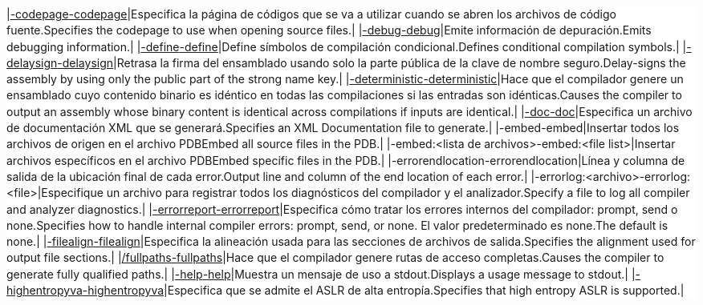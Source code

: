 |[<span data-ttu-id="8a6d6-128">-codepage</span><span class="sxs-lookup"><span data-stu-id="8a6d6-128">-codepage</span></span>](codepage-compiler-option.md)|<span data-ttu-id="8a6d6-129">Especifica la página de códigos que se va a utilizar cuando se abren los archivos de código fuente.</span><span class="sxs-lookup"><span data-stu-id="8a6d6-129">Specifies the codepage to use when opening source files.</span></span>|
|[<span data-ttu-id="8a6d6-130">-debug</span><span class="sxs-lookup"><span data-stu-id="8a6d6-130">-debug</span></span>](debug-compiler-option.md)|<span data-ttu-id="8a6d6-131">Emite información de depuración.</span><span class="sxs-lookup"><span data-stu-id="8a6d6-131">Emits debugging information.</span></span>|
|[<span data-ttu-id="8a6d6-132">-define</span><span class="sxs-lookup"><span data-stu-id="8a6d6-132">-define</span></span>](define-compiler-option.md)|<span data-ttu-id="8a6d6-133">Define símbolos de compilación condicional.</span><span class="sxs-lookup"><span data-stu-id="8a6d6-133">Defines conditional compilation symbols.</span></span>|
|[<span data-ttu-id="8a6d6-134">-delaysign</span><span class="sxs-lookup"><span data-stu-id="8a6d6-134">-delaysign</span></span>](delaysign-compiler-option.md)|<span data-ttu-id="8a6d6-135">Retrasa la firma del ensamblado usando solo la parte pública de la clave de nombre seguro.</span><span class="sxs-lookup"><span data-stu-id="8a6d6-135">Delay-signs the assembly by using only the public part of the strong name key.</span></span>|
|[<span data-ttu-id="8a6d6-136">-deterministic</span><span class="sxs-lookup"><span data-stu-id="8a6d6-136">-deterministic</span></span>](deterministic-compiler-option.md)|<span data-ttu-id="8a6d6-137">Hace que el compilador genere un ensamblado cuyo contenido binario es idéntico en todas las compilaciones si las entradas son idénticas.</span><span class="sxs-lookup"><span data-stu-id="8a6d6-137">Causes the compiler to output an assembly whose binary content is identical across compilations if inputs are identical.</span></span>|
|[<span data-ttu-id="8a6d6-138">-doc</span><span class="sxs-lookup"><span data-stu-id="8a6d6-138">-doc</span></span>](doc-compiler-option.md)|<span data-ttu-id="8a6d6-139">Especifica un archivo de documentación XML que se generará.</span><span class="sxs-lookup"><span data-stu-id="8a6d6-139">Specifies an XML Documentation file to generate.</span></span>|
|<span data-ttu-id="8a6d6-140">-embed</span><span class="sxs-lookup"><span data-stu-id="8a6d6-140">-embed</span></span>|<span data-ttu-id="8a6d6-141">Insertar todos los archivos de origen en el archivo PDB</span><span class="sxs-lookup"><span data-stu-id="8a6d6-141">Embed all source files in the PDB.</span></span>|
|<span data-ttu-id="8a6d6-142">-embed:\<lista de archivos></span><span class="sxs-lookup"><span data-stu-id="8a6d6-142">-embed:\<file list></span></span>|<span data-ttu-id="8a6d6-143">Insertar archivos específicos en el archivo PDB</span><span class="sxs-lookup"><span data-stu-id="8a6d6-143">Embed specific files in the PDB.</span></span>|
|<span data-ttu-id="8a6d6-144">-errorendlocation</span><span class="sxs-lookup"><span data-stu-id="8a6d6-144">-errorendlocation</span></span>|<span data-ttu-id="8a6d6-145">Línea y columna de salida de la ubicación final de cada error.</span><span class="sxs-lookup"><span data-stu-id="8a6d6-145">Output line and column of the end location of each error.</span></span>|
|<span data-ttu-id="8a6d6-146">-errorlog:\<archivo></span><span class="sxs-lookup"><span data-stu-id="8a6d6-146">-errorlog:\<file></span></span>|<span data-ttu-id="8a6d6-147">Especifique un archivo para registrar todos los diagnósticos del compilador y el analizador.</span><span class="sxs-lookup"><span data-stu-id="8a6d6-147">Specify a file to log all compiler and analyzer diagnostics.</span></span>|
|[<span data-ttu-id="8a6d6-148">-errorreport</span><span class="sxs-lookup"><span data-stu-id="8a6d6-148">-errorreport</span></span>](errorreport-compiler-option.md)|<span data-ttu-id="8a6d6-149">Especifica cómo tratar los errores internos del compilador: prompt, send o none.</span><span class="sxs-lookup"><span data-stu-id="8a6d6-149">Specifies how to handle internal compiler errors: prompt, send, or none.</span></span> <span data-ttu-id="8a6d6-150">El valor predeterminado es none.</span><span class="sxs-lookup"><span data-stu-id="8a6d6-150">The default is none.</span></span>|
|[<span data-ttu-id="8a6d6-151">-filealign</span><span class="sxs-lookup"><span data-stu-id="8a6d6-151">-filealign</span></span>](filealign-compiler-option.md)|<span data-ttu-id="8a6d6-152">Especifica la alineación usada para las secciones de archivos de salida.</span><span class="sxs-lookup"><span data-stu-id="8a6d6-152">Specifies the alignment used for output file sections.</span></span>|
|[<span data-ttu-id="8a6d6-153">/fullpaths</span><span class="sxs-lookup"><span data-stu-id="8a6d6-153">-fullpaths</span></span>](fullpaths-compiler-option.md)|<span data-ttu-id="8a6d6-154">Hace que el compilador genere rutas de acceso completas.</span><span class="sxs-lookup"><span data-stu-id="8a6d6-154">Causes the compiler to generate fully qualified paths.</span></span>|
|[<span data-ttu-id="8a6d6-155">-help</span><span class="sxs-lookup"><span data-stu-id="8a6d6-155">-help</span></span>](help-compiler-option.md)|<span data-ttu-id="8a6d6-156">Muestra un mensaje de uso a stdout.</span><span class="sxs-lookup"><span data-stu-id="8a6d6-156">Displays a usage message to stdout.</span></span>|
|[<span data-ttu-id="8a6d6-157">-highentropyva</span><span class="sxs-lookup"><span data-stu-id="8a6d6-157">-highentropyva</span></span>](highentropyva-compiler-option.md)|<span data-ttu-id="8a6d6-158">Especifica que se admite el ASLR de alta entropía.</span><span class="sxs-lookup"><span data-stu-id="8a6d6-158">Specifies that high entropy ASLR is supported.</span></span>|